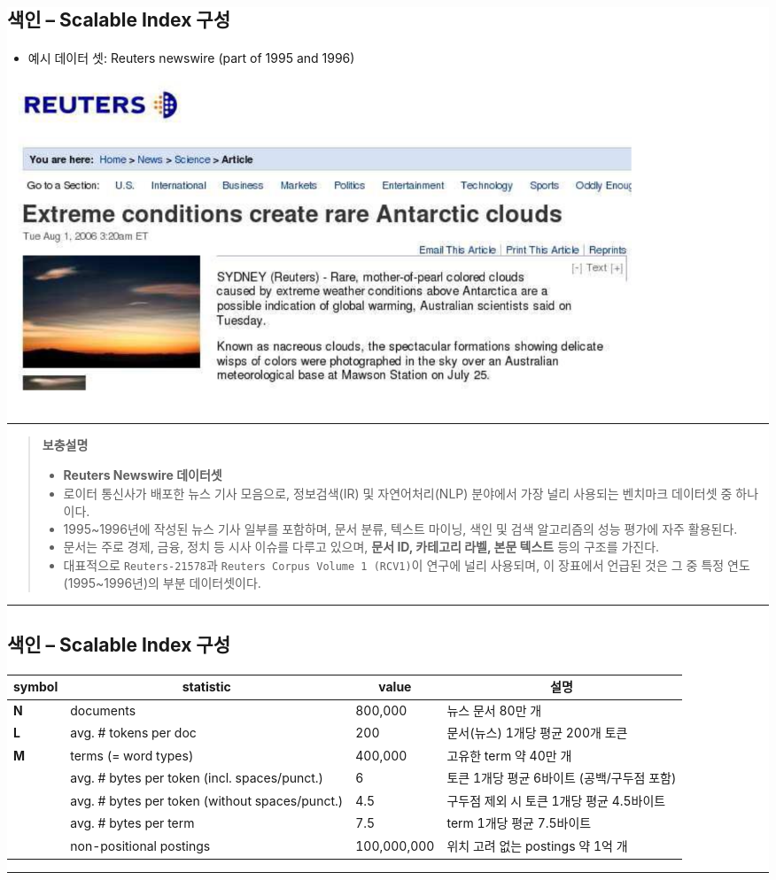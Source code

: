 
## 색인 – Scalable Index 구성

- 예시 데이터 셋: Reuters newswire (part of 1995 and 1996)

<img src="/assets/img/bigdatasearch/2/image_8.png" alt="image" width="720px">

---

>**보충설명**
>
>- **Reuters Newswire 데이터셋**  
>  - 로이터 통신사가 배포한 뉴스 기사 모음으로, 정보검색(IR) 및 자연어처리(NLP) 분야에서 가장 널리 사용되는 벤치마크 데이터셋 중 하나이다.  
>  - 1995~1996년에 작성된 뉴스 기사 일부를 포함하며, 문서 분류, 텍스트 마이닝, 색인 및 검색 알고리즘의 성능 평가에 자주 활용된다.  
>  - 문서는 주로 경제, 금융, 정치 등 시사 이슈를 다루고 있으며, **문서 ID, 카테고리 라벨, 본문 텍스트** 등의 구조를 가진다.  
>  - 대표적으로 `Reuters-21578`과 `Reuters Corpus Volume 1 (RCV1)`이 연구에 널리 사용되며, 이 장표에서 언급된 것은 그 중 특정 연도(1995~1996년)의 부분 데이터셋이다.  

---

## 색인 – Scalable Index 구성

| symbol | statistic                                   | value        | 설명 |
|--------|---------------------------------------------|--------------|------|
| **N**  | documents                                   | 800,000      | 뉴스 문서 80만 개 |
| **L**  | avg. # tokens per doc                       | 200          | 문서(뉴스) 1개당 평균 200개 토큰 |
| **M**  | terms (= word types)                        | 400,000      | 고유한 term 약 40만 개 |
|        | avg. # bytes per token (incl. spaces/punct.)| 6            | 토큰 1개당 평균 6바이트 (공백/구두점 포함) |
|        | avg. # bytes per token (without spaces/punct.) | 4.5       | 구두점 제외 시 토큰 1개당 평균 4.5바이트 |
|        | avg. # bytes per term                       | 7.5          | term 1개당 평균 7.5바이트 |
|        | non-positional postings                     | 100,000,000  | 위치 고려 없는 postings 약 1억 개 |

---